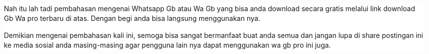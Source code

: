 Nah itu lah tadi pembahasan mengenai Whatsapp Gb atau Wa Gb yang bisa anda download secara gratis melalui link download Gb Wa pro terbaru di atas. Dengan begi anda bisa langsung menggunakan nya.

Demikian mengenai pembahasan kali ini, semoga bisa sangat bermanfaat buat anda semua dan jangan lupa di share postingan ini ke media sosial anda masing-masing agar pengguna lain nya dapat menggunakan wa gb pro ini juga.

</article><div> </div></div>